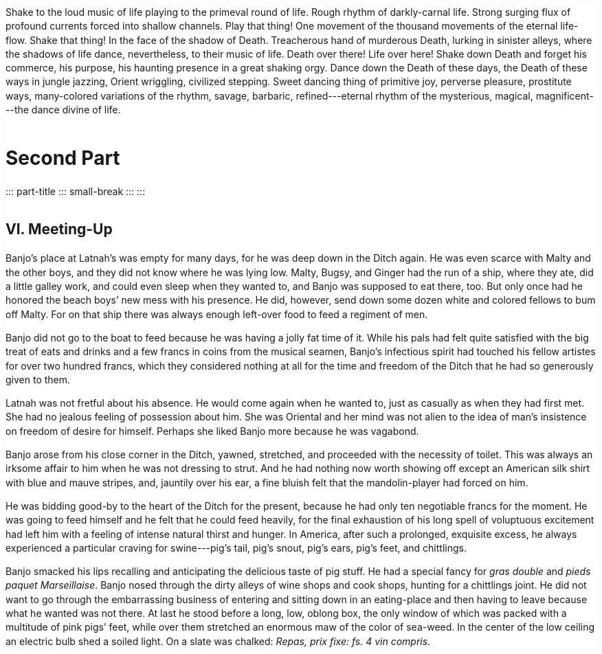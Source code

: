 Shake to the loud music of life playing to the primeval round of life. Rough rhythm of darkly-carnal life. Strong surging flux of profound currents forced into shallow channels. Play that thing! One movement of the thousand movements of the eternal life-flow. Shake that thing! In the face of the shadow of Death. Treacherous hand of murderous Death, lurking in sinister alleys, where the shadows of life dance, nevertheless, to their music of life. Death over there! Life over here! Shake down Death and forget his commerce, his purpose, his haunting presence in a great shaking orgy. Dance down the Death of these days, the Death of these ways in jungle jazzing, Orient wriggling, civilized stepping. Sweet dancing thing of primitive joy, perverse pleasure, prostitute ways, many-colored variations of the  rhythm, savage, barbaric, refined---eternal rhythm of the mysterious, magical, magnificent---the dance divine of life.


# Second Part

::: part-title
::: small-break
:::
:::


## VI. Meeting-Up

Banjo’s place at Latnah’s was empty for many days, for he was deep down in the Ditch again. He was even scarce with Malty and the other boys, and they did not know where he was lying low. Malty, Bugsy, and Ginger had the run of a ship, where they ate, did a little galley work, and could even sleep when they wanted to, and Banjo was supposed to eat there, too. But only once had he honored the beach boys’ new mess with his presence. He did, however, send down some dozen white and colored fellows to bum off Malty. For on that ship there was always enough left-over food to feed a regiment of men.

Banjo did not go to the boat to feed because he was having a jolly fat time of it. While his pals had felt quite satisfied with the big treat of eats and drinks and a few francs in coins from the musical seamen, Banjo’s infectious spirit had touched his fellow artistes for over two hundred francs, which they considered nothing at all for the time and freedom of the Ditch that he had so generously given to them.

Latnah was not fretful about his absence. He would come again when he wanted to, just as casually as when they had first met. She had no jealous feeling of possession about him. She was Oriental and her mind was not alien to the idea of man’s insistence on freedom of desire for himself. Perhaps she liked Banjo more because he was vagabond.

Banjo arose from his close corner in the Ditch, yawned, stretched, and proceeded with the necessity of toilet. This was always an irksome affair to him when he was not dressing to strut. And he had nothing now worth showing off except an American silk shirt with blue and mauve stripes, and, jauntily over his ear, a fine bluish felt that the mandolin-player had forced on him.

He was bidding good-by to the heart of the Ditch for the present, because he had only ten negotiable francs for the moment. He was going to feed himself and he felt that he could feed heavily, for the final exhaustion of his long spell of voluptuous excitement had left him with a feeling of intense natural thirst and hunger. In America, after such a prolonged, exquisite excess, he always experienced a particular craving for swine---pig’s tail, pig’s snout, pig’s ears, pig’s feet, and chittlings.

Banjo smacked his lips recalling and anticipating the delicious taste of pig stuff. He had a special fancy for *gras double* and *pieds paquet Marseillaise*. Banjo nosed through the dirty alleys of wine shops and cook shops, hunting for a chittlings joint. He did not want to go through the embarrassing business of entering and sitting down in an eating-place and then having to leave because what he wanted was not there. At last he stood before a long, low, oblong box, the only window of which was packed with a multitude of pink pigs’ feet, while over them stretched an enormous maw of the color of sea-weed. In the center of the low ceiling an electric bulb shed a soiled light. On a slate was chalked: *Repas, prix fixe: fs. 4 vin compris*.
